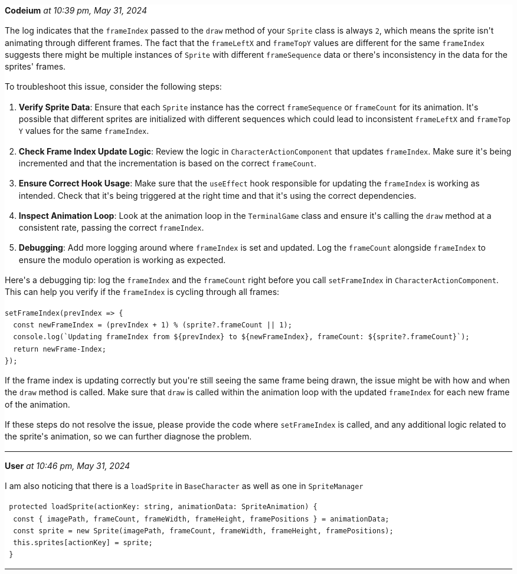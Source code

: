 
**Codeium** _at 10:39 pm, May 31, 2024_

The log indicates that the `frameIndex` passed to the `draw` method of your `Sprite` class is always `2`, which means the sprite isn't animating through different frames. The fact that the `frameLeftX` and `frameTopY` values are different for the same `frameIndex` suggests there might be multiple instances of `Sprite` with different `frameSequence` data or there's inconsistency in the data for the sprites' frames.

To troubleshoot this issue, consider the following steps:

1. **Verify Sprite Data**: Ensure that each `Sprite` instance has the correct `frameSequence` or `frameCount` for its animation. It's possible that different sprites are initialized with different sequences which could lead to inconsistent `frameLeftX` and `frameTopY` values for the same `frameIndex`.

2. **Check Frame Index Update Logic**: Review the logic in `CharacterActionComponent` that updates `frameIndex`. Make sure it's being incremented and that the incrementation is based on the correct `frameCount`.

3. **Ensure Correct Hook Usage**: Make sure that the `useEffect` hook responsible for updating the `frameIndex` is working as intended. Check that it's being triggered at the right time and that it's using the correct dependencies.

4. **Inspect Animation Loop**: Look at the animation loop in the `TerminalGame` class and ensure it's calling the `draw` method at a consistent rate, passing the correct `frameIndex`.

5. **Debugging**: Add more logging around where `frameIndex` is set and updated. Log the `frameCount` alongside `frameIndex` to ensure the modulo operation is working as expected.

Here's a debugging tip: log the `frameIndex` and the `frameCount` right before you call `setFrameIndex` in `CharacterActionComponent`. This can help you verify if the `frameIndex` is cycling through all frames:

```tsx
setFrameIndex(prevIndex => {
  const newFrameIndex = (prevIndex + 1) % (sprite?.frameCount || 1);
  console.log(`Updating frameIndex from ${prevIndex} to ${newFrameIndex}, frameCount: ${sprite?.frameCount}`);
  return newFrame-Index;
});
```

If the frame index is updating correctly but you're still seeing the same frame being drawn, the issue might be with how and when the `draw` method is called. Make sure that `draw` is called within the animation loop with the updated `frameIndex` for each new frame of the animation.

If these steps do not resolve the issue, please provide the code where `setFrameIndex` is called, and any additional logic related to the sprite's animation, so we can further diagnose the problem.

---

**User** _at 10:46 pm, May 31, 2024_

I am also noticing that there is a `loadSprite` in `BaseCharacter` as well as one in `SpriteManager`

```tsx
 protected loadSprite(actionKey: string, animationData: SpriteAnimation) {
  const { imagePath, frameCount, frameWidth, frameHeight, framePositions } = animationData;
  const sprite = new Sprite(imagePath, frameCount, frameWidth, frameHeight, framePositions);
  this.sprites[actionKey] = sprite;
 }
```

---